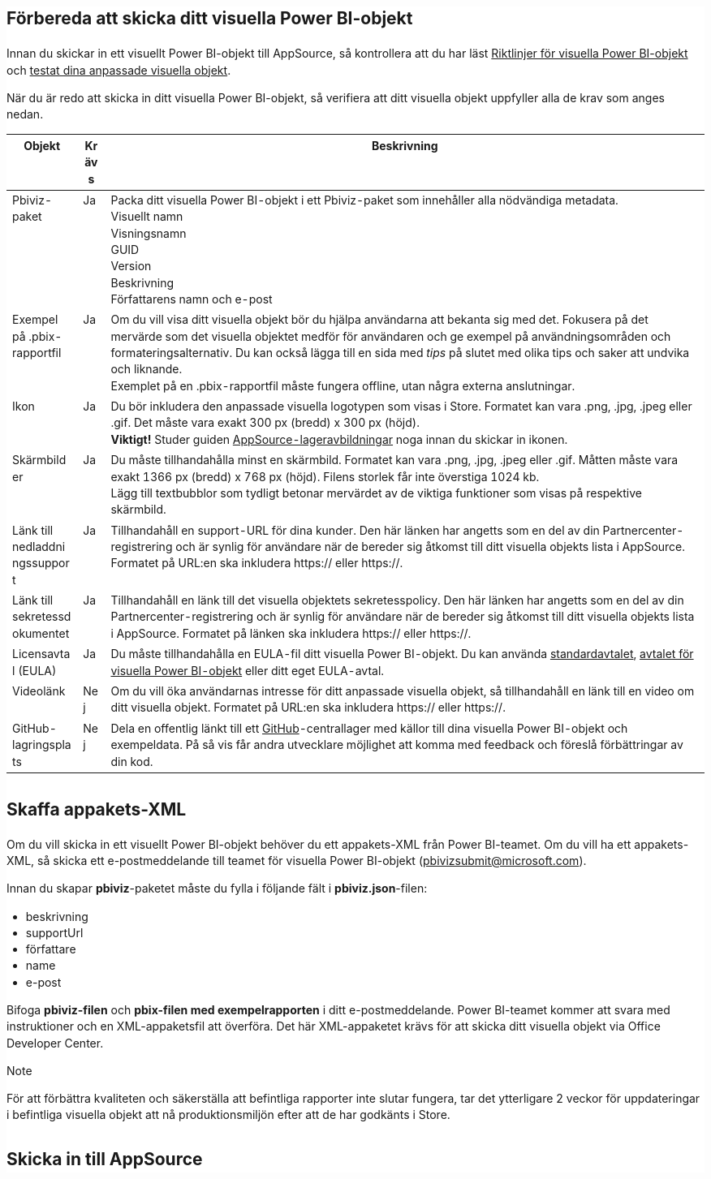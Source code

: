 ## <a name="preparing-to-submit-your-power-bi-visual"></a>Förbereda att skicka ditt visuella Power BI-objekt

Innan du skickar in ett visuellt Power BI-objekt till AppSource, så kontrollera att du har läst [Riktlinjer för visuella Power BI-objekt](guidelines-powerbi-visuals.md) och [testat dina anpassade visuella objekt](https://github.com/Microsoft/PowerBI-visuals/blob/master/Tutorial/SubmissionTesting.md).

När du är redo att skicka in ditt visuella Power BI-objekt, så verifiera att ditt visuella objekt uppfyller alla de krav som anges nedan.

| Objekt | Krävs | Beskrivning |
| --- | --- | --- |
| Pbiviz-paket |Ja |Packa ditt visuella Power BI-objekt i ett Pbiviz-paket som innehåller alla nödvändiga metadata.<br>Visuellt namn<br>Visningsnamn<br>GUID<br>Version<br>Beskrivning<br>Författarens namn och e-post |
| Exempel på .pbix-rapportfil |Ja |Om du vill visa ditt visuella objekt bör du hjälpa användarna att bekanta sig med det. Fokusera på det mervärde som det visuella objektet medför för användaren och ge exempel på användningsområden och formateringsalternativ. Du kan också lägga till en sida med *tips* på slutet med olika tips och saker att undvika och liknande.<br>Exemplet på en .pbix-rapportfil måste fungera offline, utan några externa anslutningar. |
| Ikon |Ja |Du bör inkludera den anpassade visuella logotypen som visas i Store. Formatet kan vara .png, .jpg, .jpeg eller .gif. Det måste vara exakt 300 px (bredd) x 300 px (höjd).<BR>**Viktigt!** Studer guiden [AppSource-lageravbildningar](https://docs.microsoft.com/office/dev/store/craft-effective-appsource-store-images) noga innan du skickar in ikonen. |
| Skärmbilder |Ja |Du måste tillhandahålla minst en skärmbild. Formatet kan vara .png, .jpg, .jpeg eller .gif. Måtten måste vara exakt 1366 px (bredd) x 768 px (höjd). Filens storlek får inte överstiga 1024 kb.<br>Lägg till textbubblor som tydligt betonar mervärdet av de viktiga funktioner som visas på respektive skärmbild. |
| Länk till nedladdningssupport |Ja |Tillhandahåll en support-URL för dina kunder. Den här länken har angetts som en del av din Partnercenter-registrering och är synlig för användare när de bereder sig åtkomst till ditt visuella objekts lista i AppSource. Formatet på URL:en ska inkludera https:// eller https://. |
| Länk till sekretessdokumentet |Ja |Tillhandahåll en länk till det visuella objektets sekretesspolicy. Den här länken har angetts som en del av din Partnercenter-registrering och är synlig för användare när de bereder sig åtkomst till ditt visuella objekts lista i AppSource. Formatet på länken ska inkludera https:// eller https://. |
| Licensavtal (EULA) |Ja |Du måste tillhandahålla en EULA-fil ditt visuella Power BI-objekt. Du kan använda [standardavtalet](https://go.microsoft.com/fwlink/?linkid=2041178), [avtalet för visuella Power BI-objekt](https://visuals.azureedge.net/app-store/Power%20BI%20-%20Default%20Custom%20Visual%20EULA.pdf) eller ditt eget EULA-avtal. |
| Videolänk |Nej |Om du vill öka användarnas intresse för ditt anpassade visuella objekt, så tillhandahåll en länk till en video om ditt visuella objekt. Formatet på URL:en ska inkludera https:// eller https://. |
| GitHub-lagringsplats |Nej |Dela en offentlig länkt till ett [GitHub](https://www.github.com)-centrallager med källor till dina visuella Power BI-objekt och exempeldata. På så vis får andra utvecklare möjlighet att komma med feedback och föreslå förbättringar av din kod. |

## <a name="getting-an-app-package-xml"></a>Skaffa appakets-XML

Om du vill skicka in ett visuellt Power BI-objekt behöver du ett appakets-XML från Power BI-teamet. Om du vill ha ett appakets-XML, så skicka ett e-postmeddelande till teamet för visuella Power BI-objekt ([pbivizsubmit@microsoft.com](mailto:pbivizsubmit@microsoft.com)).

Innan du skapar **pbiviz**-paketet måste du fylla i följande fält i **pbiviz.json**-filen:
* beskrivning
* supportUrl
* författare
* name
* e-post

Bifoga **pbiviz-filen** och **pbix-filen med exempelrapporten** i ditt e-postmeddelande. Power BI-teamet kommer att svara med instruktioner och en XML-appaketsfil att överföra. Det här XML-appaketet krävs för att skicka ditt visuella objekt via Office Developer Center.

> [!NOTE]
> För att förbättra kvaliteten och säkerställa att befintliga rapporter inte slutar fungera, tar det ytterligare 2 veckor för uppdateringar i befintliga visuella objekt att nå produktionsmiljön efter att de har godkänts i Store.

## <a name="submitting-to-appsource"></a>Skicka in till AppSource
